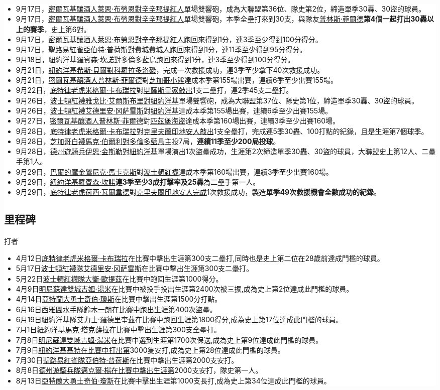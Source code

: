   - 9月17日，[密爾瓦基釀酒人](../Page/密爾瓦基釀酒人.md "wikilink")[萊恩·布勞恩對](https://zh.wikipedia.org/wiki/萊恩·布勞恩 "wikilink")[辛辛那提紅人](../Page/辛辛那提紅人.md "wikilink")單場雙響砲，成為大聯盟第36位、隊史第2位，締造單季30轟、30盜的球員。
  - 9月17日，[密爾瓦基釀酒人](../Page/密爾瓦基釀酒人.md "wikilink")[萊恩·布勞恩對](https://zh.wikipedia.org/wiki/萊恩·布勞恩 "wikilink")[辛辛那提紅人](../Page/辛辛那提紅人.md "wikilink")單場雙響砲，本季全壘打來到30支，與隊友[普林斯·菲爾德](../Page/普林斯·菲爾德.md "wikilink")**第4個一起打出30轟以上的賽季**，史上第6對。
  - 9月17日，[密爾瓦基釀酒人](../Page/密爾瓦基釀酒人.md "wikilink")[萊恩·布勞恩對](https://zh.wikipedia.org/wiki/萊恩·布勞恩 "wikilink")[辛辛那提紅人](../Page/辛辛那提紅人.md "wikilink")跑回來得到1分，連3季至少得到100分得分。
  - 9月17日，[聖路易紅雀](../Page/聖路易紅雀.md "wikilink")[亞伯特·普荷斯](../Page/亞伯特·普荷斯.md "wikilink")對[費城費城人](../Page/費城費城人.md "wikilink")跑回來得到1分，連11季至少得到95分得分。
  - 9月18日，[紐約洋基](../Page/紐約洋基.md "wikilink")[羅賓森·坎諾](../Page/羅賓森·坎諾.md "wikilink")對[多倫多藍鳥](../Page/多倫多藍鳥.md "wikilink")跑回來得到1分，連3季至少得到100分得分。
  - 9月21日，[紐約洋基](../Page/紐約洋基.md "wikilink")[希斯·貝爾對](https://zh.wikipedia.org/wiki/希斯·貝爾 "wikilink")[科羅拉多洛磯](../Page/科羅拉多洛磯.md "wikilink")，完成一次救援成功，連3季至少拿下40次救援成功。
  - 9月21日，[密爾瓦基釀酒人](../Page/密爾瓦基釀酒人.md "wikilink")[普林斯·菲爾德](../Page/普林斯·菲爾德.md "wikilink")對[芝加哥小熊](../Page/芝加哥小熊.md "wikilink")達成本季第155場出賽，連續6季至少出賽155場。
  - 9月22日，[底特律老虎](../Page/底特律老虎.md "wikilink")[米格爾·卡布瑞拉](../Page/米格爾·卡布瑞拉.md "wikilink")對[堪薩斯皇家敲出](https://zh.wikipedia.org/wiki/堪薩斯皇家 "wikilink")1支二壘打，連2季45支二壘打。
  - 9月26日，[波士頓紅襪](../Page/波士頓紅襪.md "wikilink")[雅戈比·艾爾斯布里對](https://zh.wikipedia.org/wiki/雅戈比·艾爾斯布里 "wikilink")[紐約洋基](../Page/紐約洋基.md "wikilink")單場雙響砲，成為大聯盟第37位、隊史第1位，締造單季30轟、30盜的球員。
  - 9月26日，[波士頓紅襪](../Page/波士頓紅襪.md "wikilink")[艾德里安·冈萨雷斯](../Page/艾德里安·冈萨雷斯.md "wikilink")對[紐約洋基](../Page/紐約洋基.md "wikilink")達成本季第155場出賽，連續6季至少出賽155場。
  - 9月27日，[密爾瓦基釀酒人](../Page/密爾瓦基釀酒人.md "wikilink")[普林斯·菲爾德](../Page/普林斯·菲爾德.md "wikilink")對[匹茲堡海盜](../Page/匹茲堡海盜.md "wikilink")達成本季第160場出賽，連續3季至少出賽160場。
  - 9月28日，[底特律老虎](../Page/底特律老虎.md "wikilink")[米格爾·卡布瑞拉](../Page/米格爾·卡布瑞拉.md "wikilink")對[克里夫蘭印地安人敲出](https://zh.wikipedia.org/wiki/克里夫蘭印地安人 "wikilink")1支全壘打，完成連5季30轟、100打點的紀錄，且是生涯第7個球季。
  - 9月28日，[芝加哥白襪](../Page/芝加哥白襪.md "wikilink")[馬克·伯爾利對](https://zh.wikipedia.org/wiki/馬克·伯爾利 "wikilink")[多倫多藍鳥](../Page/多倫多藍鳥.md "wikilink")主投7局，**連續11季至少200局投球**。
  - 9月28日，[德州遊騎兵](https://zh.wikipedia.org/wiki/德州遊騎兵 "wikilink")[伊恩·金斯勒](../Page/伊恩·金斯勒.md "wikilink")對[紐約洋基](../Page/紐約洋基.md "wikilink")單場演出1次盜壘成功，生涯第2次締造單季30轟、30盜的球員，大聯盟史上第12人、二壘手第1人。
  - 9月29日，[巴爾的摩金鶯](https://zh.wikipedia.org/wiki/巴爾的摩金鶯 "wikilink")[尼克·馬卡克斯](../Page/尼克·馬卡克斯.md "wikilink")對[波士頓紅襪](../Page/波士頓紅襪.md "wikilink")達成本季第160場出賽，連續3季至少出賽160場。
  - 9月29日，[紐約洋基](../Page/紐約洋基.md "wikilink")[羅賓森·坎諾](../Page/羅賓森·坎諾.md "wikilink")**連3季至少3成打擊率及25轟**為二壘手第一人。
  - 9月29日，[底特律老虎](../Page/底特律老虎.md "wikilink")[荷西·瓦爾韋德](../Page/荷西·瓦爾韋德.md "wikilink")對[克里夫蘭印地安人完成](https://zh.wikipedia.org/wiki/克里夫蘭印地安人 "wikilink")1次救援成功，製造**單季49次救援機會全數成功的紀錄**。

## 里程碑

打者

  - 4月12日[底特律老虎](../Page/底特律老虎.md "wikilink")[米格爾·卡布瑞拉](../Page/米格爾·卡布瑞拉.md "wikilink")在比賽中擊出生涯第300支二壘打,同時也是史上第二位在28歲前達成門檻的球員。
  - 5月17日[波士頓紅襪隊](https://zh.wikipedia.org/wiki/波士頓紅襪隊 "wikilink")[艾德里安·冈萨雷斯](../Page/艾德里安·冈萨雷斯.md "wikilink")在比賽中擊出生涯第300支二壘打。
  - 5月22日[波士頓紅襪隊](https://zh.wikipedia.org/wiki/波士頓紅襪隊 "wikilink")[大衛·歐提茲](../Page/大衛·歐提茲.md "wikilink")在比賽中跑回生涯第1000得分。
  - 4月9日[明尼蘇達雙城](https://zh.wikipedia.org/wiki/明尼蘇達雙城 "wikilink")[吉姆·湯米](../Page/吉姆·湯米.md "wikilink")在比賽中被投手投出生涯第2400次被三振,成為史上第2位達成此門檻的球員。
  - 4月14日[亞特蘭大勇士](../Page/亞特蘭大勇士.md "wikilink")[奇伯·瓊斯](../Page/奇伯·瓊斯.md "wikilink")在比賽中擊出生涯第1500分打點。
  - 6月16日[西雅圖水手隊](https://zh.wikipedia.org/wiki/西雅圖水手隊 "wikilink")[鈴木一朗在比賽中跑出生涯第](https://zh.wikipedia.org/wiki/鈴木一朗 "wikilink")400次盜壘。
  - 6月19日[紐約洋基隊](https://zh.wikipedia.org/wiki/紐約洋基隊 "wikilink")[艾力士·羅德里奎茲](../Page/艾力士·羅德里奎茲.md "wikilink")在比賽中跑回生涯第1800得分,成為史上第17位達成此門檻的球員。
  - 7月1日[紐約洋基](../Page/紐約洋基.md "wikilink")[馬克·塔克薛拉](../Page/馬克·塔克薛拉.md "wikilink")在比賽中擊出生涯第300支全壘打。
  - 7月8日[明尼蘇達雙城](https://zh.wikipedia.org/wiki/明尼蘇達雙城 "wikilink")[吉姆·湯米](../Page/吉姆·湯米.md "wikilink")在比賽中選到生涯第1700次保送,成為史上第9位達成此門檻的球員。
  - 7月9日[紐約洋基](../Page/紐約洋基.md "wikilink")[基特在比賽中打出第](https://zh.wikipedia.org/wiki/基特 "wikilink")3000隻安打,成為史上第28位達成此門檻的球員。
  - 7月30日[聖路易紅雀隊](https://zh.wikipedia.org/wiki/聖路易紅雀隊 "wikilink")[亞伯特·普荷斯](../Page/亞伯特·普荷斯.md "wikilink")在比賽中擊出生涯第2000支安打。
  - 8月8日[德州遊騎兵隊](https://zh.wikipedia.org/wiki/德州遊騎兵隊 "wikilink")[邁克爾·楊在比賽中擊出生涯第](https://zh.wikipedia.org/wiki/邁克爾·楊 "wikilink")2000支安打，隊史第一人。
  - 8月13日[亞特蘭大勇士](../Page/亞特蘭大勇士.md "wikilink")[奇伯·瓊斯](../Page/奇伯·瓊斯.md "wikilink")在比賽中擊出生涯第1000支長打,成為史上第34位達成此門檻的球員。